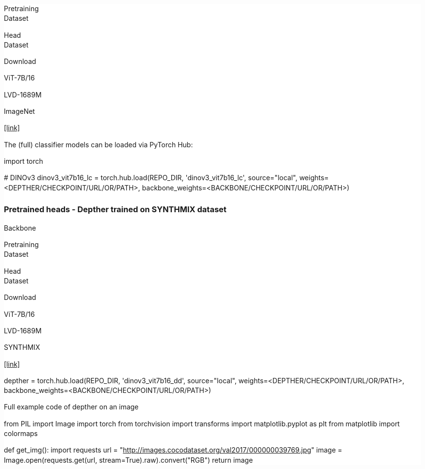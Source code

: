 Pretraining  
Dataset

Head  
Dataset

Download

ViT-7B/16

LVD-1689M

ImageNet

[\[link\]](https://ai.meta.com/resources/models-and-libraries/dinov3-downloads/)

The (full) classifier models can be loaded via PyTorch Hub:

import torch

\# DINOv3
dinov3\_vit7b16\_lc \= torch.hub.load(REPO\_DIR, 'dinov3\_vit7b16\_lc', source\="local", weights\=<DEPTHER/CHECKPOINT/URL/OR/PATH\>, backbone\_weights\=<BACKBONE/CHECKPOINT/URL/OR/PATH\>)

### Pretrained heads - Depther trained on SYNTHMIX dataset

[](#pretrained-heads---depther-trained-on-synthmix-dataset)

Backbone

Pretraining  
Dataset

Head  
Dataset

Download

ViT-7B/16

LVD-1689M

SYNTHMIX

[\[link\]](https://ai.meta.com/resources/models-and-libraries/dinov3-downloads/)

depther \= torch.hub.load(REPO\_DIR, 'dinov3\_vit7b16\_dd', source\="local", weights\=<DEPTHER/CHECKPOINT/URL/OR/PATH\>, backbone\_weights\=<BACKBONE/CHECKPOINT/URL/OR/PATH\>)

Full example code of depther on an image

from PIL import Image
import torch
from torchvision import transforms
import matplotlib.pyplot as plt
from matplotlib import colormaps

def get\_img():
    import requests
    url \= "http://images.cocodataset.org/val2017/000000039769.jpg"
    image \= Image.open(requests.get(url, stream\=True).raw).convert("RGB")
    return image
